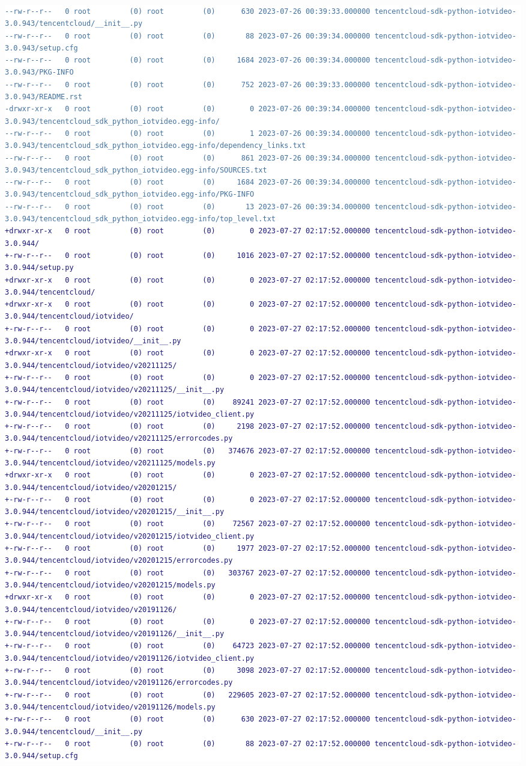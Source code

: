 ```diff
--rw-r--r--   0 root         (0) root         (0)      630 2023-07-26 00:39:33.000000 tencentcloud-sdk-python-iotvideo-3.0.943/tencentcloud/__init__.py
--rw-r--r--   0 root         (0) root         (0)       88 2023-07-26 00:39:34.000000 tencentcloud-sdk-python-iotvideo-3.0.943/setup.cfg
--rw-r--r--   0 root         (0) root         (0)     1684 2023-07-26 00:39:34.000000 tencentcloud-sdk-python-iotvideo-3.0.943/PKG-INFO
--rw-r--r--   0 root         (0) root         (0)      752 2023-07-26 00:39:33.000000 tencentcloud-sdk-python-iotvideo-3.0.943/README.rst
-drwxr-xr-x   0 root         (0) root         (0)        0 2023-07-26 00:39:34.000000 tencentcloud-sdk-python-iotvideo-3.0.943/tencentcloud_sdk_python_iotvideo.egg-info/
--rw-r--r--   0 root         (0) root         (0)        1 2023-07-26 00:39:34.000000 tencentcloud-sdk-python-iotvideo-3.0.943/tencentcloud_sdk_python_iotvideo.egg-info/dependency_links.txt
--rw-r--r--   0 root         (0) root         (0)      861 2023-07-26 00:39:34.000000 tencentcloud-sdk-python-iotvideo-3.0.943/tencentcloud_sdk_python_iotvideo.egg-info/SOURCES.txt
--rw-r--r--   0 root         (0) root         (0)     1684 2023-07-26 00:39:34.000000 tencentcloud-sdk-python-iotvideo-3.0.943/tencentcloud_sdk_python_iotvideo.egg-info/PKG-INFO
--rw-r--r--   0 root         (0) root         (0)       13 2023-07-26 00:39:34.000000 tencentcloud-sdk-python-iotvideo-3.0.943/tencentcloud_sdk_python_iotvideo.egg-info/top_level.txt
+drwxr-xr-x   0 root         (0) root         (0)        0 2023-07-27 02:17:52.000000 tencentcloud-sdk-python-iotvideo-3.0.944/
+-rw-r--r--   0 root         (0) root         (0)     1016 2023-07-27 02:17:52.000000 tencentcloud-sdk-python-iotvideo-3.0.944/setup.py
+drwxr-xr-x   0 root         (0) root         (0)        0 2023-07-27 02:17:52.000000 tencentcloud-sdk-python-iotvideo-3.0.944/tencentcloud/
+drwxr-xr-x   0 root         (0) root         (0)        0 2023-07-27 02:17:52.000000 tencentcloud-sdk-python-iotvideo-3.0.944/tencentcloud/iotvideo/
+-rw-r--r--   0 root         (0) root         (0)        0 2023-07-27 02:17:52.000000 tencentcloud-sdk-python-iotvideo-3.0.944/tencentcloud/iotvideo/__init__.py
+drwxr-xr-x   0 root         (0) root         (0)        0 2023-07-27 02:17:52.000000 tencentcloud-sdk-python-iotvideo-3.0.944/tencentcloud/iotvideo/v20211125/
+-rw-r--r--   0 root         (0) root         (0)        0 2023-07-27 02:17:52.000000 tencentcloud-sdk-python-iotvideo-3.0.944/tencentcloud/iotvideo/v20211125/__init__.py
+-rw-r--r--   0 root         (0) root         (0)    89241 2023-07-27 02:17:52.000000 tencentcloud-sdk-python-iotvideo-3.0.944/tencentcloud/iotvideo/v20211125/iotvideo_client.py
+-rw-r--r--   0 root         (0) root         (0)     2198 2023-07-27 02:17:52.000000 tencentcloud-sdk-python-iotvideo-3.0.944/tencentcloud/iotvideo/v20211125/errorcodes.py
+-rw-r--r--   0 root         (0) root         (0)   374676 2023-07-27 02:17:52.000000 tencentcloud-sdk-python-iotvideo-3.0.944/tencentcloud/iotvideo/v20211125/models.py
+drwxr-xr-x   0 root         (0) root         (0)        0 2023-07-27 02:17:52.000000 tencentcloud-sdk-python-iotvideo-3.0.944/tencentcloud/iotvideo/v20201215/
+-rw-r--r--   0 root         (0) root         (0)        0 2023-07-27 02:17:52.000000 tencentcloud-sdk-python-iotvideo-3.0.944/tencentcloud/iotvideo/v20201215/__init__.py
+-rw-r--r--   0 root         (0) root         (0)    72567 2023-07-27 02:17:52.000000 tencentcloud-sdk-python-iotvideo-3.0.944/tencentcloud/iotvideo/v20201215/iotvideo_client.py
+-rw-r--r--   0 root         (0) root         (0)     1977 2023-07-27 02:17:52.000000 tencentcloud-sdk-python-iotvideo-3.0.944/tencentcloud/iotvideo/v20201215/errorcodes.py
+-rw-r--r--   0 root         (0) root         (0)   303767 2023-07-27 02:17:52.000000 tencentcloud-sdk-python-iotvideo-3.0.944/tencentcloud/iotvideo/v20201215/models.py
+drwxr-xr-x   0 root         (0) root         (0)        0 2023-07-27 02:17:52.000000 tencentcloud-sdk-python-iotvideo-3.0.944/tencentcloud/iotvideo/v20191126/
+-rw-r--r--   0 root         (0) root         (0)        0 2023-07-27 02:17:52.000000 tencentcloud-sdk-python-iotvideo-3.0.944/tencentcloud/iotvideo/v20191126/__init__.py
+-rw-r--r--   0 root         (0) root         (0)    64723 2023-07-27 02:17:52.000000 tencentcloud-sdk-python-iotvideo-3.0.944/tencentcloud/iotvideo/v20191126/iotvideo_client.py
+-rw-r--r--   0 root         (0) root         (0)     3098 2023-07-27 02:17:52.000000 tencentcloud-sdk-python-iotvideo-3.0.944/tencentcloud/iotvideo/v20191126/errorcodes.py
+-rw-r--r--   0 root         (0) root         (0)   229605 2023-07-27 02:17:52.000000 tencentcloud-sdk-python-iotvideo-3.0.944/tencentcloud/iotvideo/v20191126/models.py
+-rw-r--r--   0 root         (0) root         (0)      630 2023-07-27 02:17:52.000000 tencentcloud-sdk-python-iotvideo-3.0.944/tencentcloud/__init__.py
+-rw-r--r--   0 root         (0) root         (0)       88 2023-07-27 02:17:52.000000 tencentcloud-sdk-python-iotvideo-3.0.944/setup.cfg
```